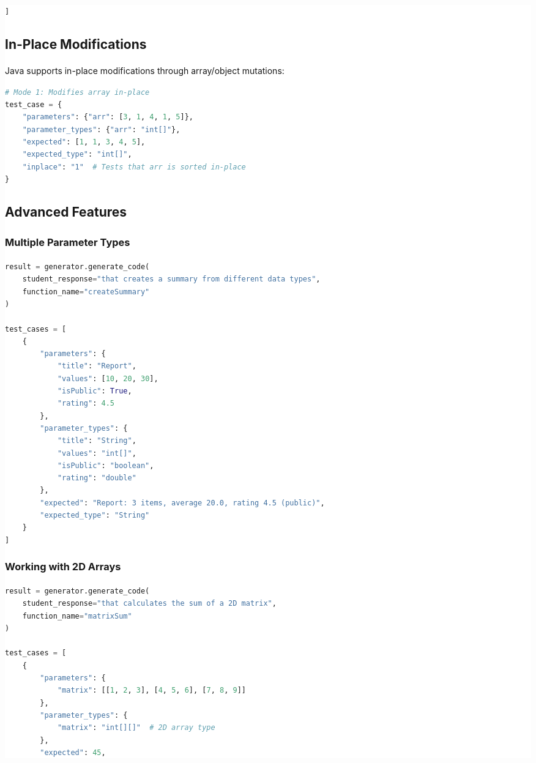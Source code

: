 ```python
]
```

## In-Place Modifications

Java supports in-place modifications through array/object mutations:

```python
# Mode 1: Modifies array in-place
test_case = {
    "parameters": {"arr": [3, 1, 4, 1, 5]},
    "parameter_types": {"arr": "int[]"},
    "expected": [1, 1, 3, 4, 5],
    "expected_type": "int[]",
    "inplace": "1"  # Tests that arr is sorted in-place
}
```

## Advanced Features

### Multiple Parameter Types
```python
result = generator.generate_code(
    student_response="that creates a summary from different data types",
    function_name="createSummary"
)

test_cases = [
    {
        "parameters": {
            "title": "Report",
            "values": [10, 20, 30],
            "isPublic": True,
            "rating": 4.5
        },
        "parameter_types": {
            "title": "String",
            "values": "int[]",
            "isPublic": "boolean",
            "rating": "double"
        },
        "expected": "Report: 3 items, average 20.0, rating 4.5 (public)",
        "expected_type": "String"
    }
]
```

### Working with 2D Arrays
```python
result = generator.generate_code(
    student_response="that calculates the sum of a 2D matrix",
    function_name="matrixSum"
)

test_cases = [
    {
        "parameters": {
            "matrix": [[1, 2, 3], [4, 5, 6], [7, 8, 9]]
        },
        "parameter_types": {
            "matrix": "int[][]"  # 2D array type
        },
        "expected": 45,
```